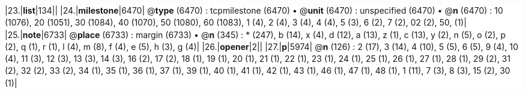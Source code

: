 |23.|__list__|134||
|24.|__milestone__|6470| @__type__ (6470) : tcpmilestone (6470)  •  @__unit__ (6470) : unspecified (6470)  •  @__n__ (6470) : 10 (1076), 20 (1051), 30 (1084), 40 (1070), 50 (1080), 60 (1083), 1 (4), 2 (4), 3 (4), 4 (4), 5 (3), 6 (2), 7 (2), 02 (2), 50, (1)|
|25.|__note__|6733| @__place__ (6733) : margin (6733)  •  @__n__ (345) : * (247), b (14), x (4), d (12), a (13), z (1), c (13), y (2), n (5), o (2), p (2), q (1), r (1), l (4), m (8), f (4), e (5), h (3), g (4)|
|26.|__opener__|2||
|27.|__p__|5974| @__n__ (126) : 2 (17), 3 (14), 4 (10), 5 (5), 6 (5), 9 (4), 10 (4), 11 (3), 12 (3), 13 (3), 14 (3), 16 (2), 17 (2), 18 (1), 19 (1), 20 (1), 21 (1), 22 (1), 23 (1), 24 (1), 25 (1), 26 (1), 27 (1), 28 (1), 29 (2), 31 (2), 32 (2), 33 (2), 34 (1), 35 (1), 36 (1), 37 (1), 39 (1), 40 (1), 41 (1), 42 (1), 43 (1), 46 (1), 47 (1), 48 (1), 1 (11), 7 (3), 8 (3), 15 (2), 30 (1)|